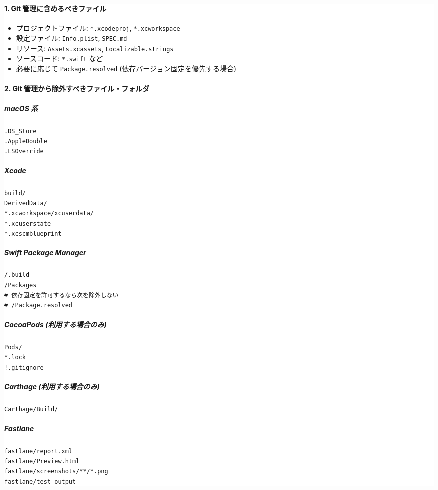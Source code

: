#### 1. Git 管理に含めるべきファイル

* プロジェクトファイル: `*.xcodeproj`, `*.xcworkspace`
* 設定ファイル: `Info.plist`, `SPEC.md`
* リソース: `Assets.xcassets`, `Localizable.strings`
* ソースコード: `*.swift` など
* 必要に応じて `Package.resolved` (依存バージョン固定を優先する場合)

#### 2. Git 管理から除外すべきファイル・フォルダ

##### macOS 系

```gitignore
.DS_Store
.AppleDouble
.LSOverride
```

##### Xcode

```gitignore
build/
DerivedData/
*.xcworkspace/xcuserdata/
*.xcuserstate
*.xcscmblueprint
```

##### Swift Package Manager

```gitignore
/.build
/Packages
# 依存固定を許可するなら次を除外しない
# /Package.resolved
```

##### CocoaPods (利用する場合のみ)

```gitignore
Pods/
*.lock
!.gitignore
```

##### Carthage (利用する場合のみ)

```gitignore
Carthage/Build/
```

##### Fastlane

```gitignore
fastlane/report.xml
fastlane/Preview.html
fastlane/screenshots/**/*.png
fastlane/test_output
```
